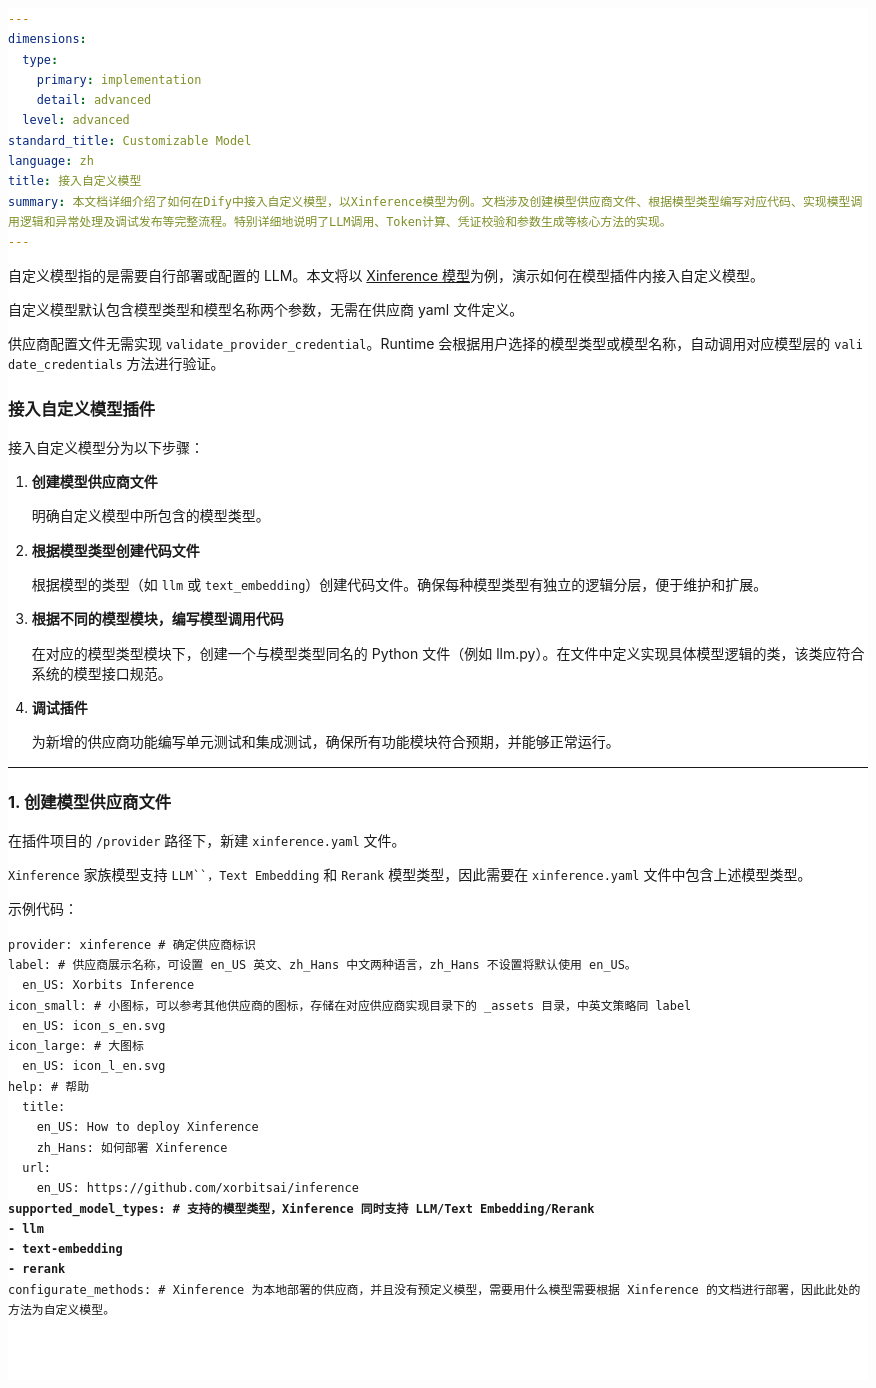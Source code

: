 ```yaml
---
dimensions:
  type:
    primary: implementation
    detail: advanced
  level: advanced
standard_title: Customizable Model
language: zh
title: 接入自定义模型
summary: 本文档详细介绍了如何在Dify中接入自定义模型，以Xinference模型为例。文档涉及创建模型供应商文件、根据模型类型编写对应代码、实现模型调用逻辑和异常处理及调试发布等完整流程。特别详细地说明了LLM调用、Token计算、凭证校验和参数生成等核心方法的实现。
---
```


自定义模型指的是需要自行部署或配置的 LLM。本文将以 [Xinference 模型](https://inference.readthedocs.io/en/latest/)为例，演示如何在模型插件内接入自定义模型。

自定义模型默认包含模型类型和模型名称两个参数，无需在供应商 yaml 文件定义。

供应商配置文件无需实现 `validate_provider_credential`。Runtime 会根据用户选择的模型类型或模型名称，自动调用对应模型层的 `validate_credentials` 方法进行验证。

### 接入自定义模型插件

接入自定义模型分为以下步骤：

1.  **创建模型供应商文件**

    明确自定义模型中所包含的模型类型。
2.  **根据模型类型创建代码文件**

    根据模型的类型（如 `llm` 或 `text_embedding`）创建代码文件。确保每种模型类型有独立的逻辑分层，便于维护和扩展。
3.  **根据不同的模型模块，编写模型调用代码**

    在对应的模型类型模块下，创建一个与模型类型同名的 Python 文件（例如 llm.py）。在文件中定义实现具体模型逻辑的类，该类应符合系统的模型接口规范。
4.  **调试插件**

    为新增的供应商功能编写单元测试和集成测试，确保所有功能模块符合预期，并能够正常运行。

***

### 1. **创建模型供应商文件**

在插件项目的 `/provider` 路径下，新建 `xinference.yaml` 文件。

`Xinference` 家族模型支持 `LLM``，Text Embedding` 和 `Rerank` 模型类型，因此需要在 `xinference.yaml` 文件中包含上述模型类型。

示例代码：

<pre class="language-yaml"><code class="lang-yaml">provider: xinference # 确定供应商标识
label: # 供应商展示名称，可设置 en_US 英文、zh_Hans 中文两种语言，zh_Hans 不设置将默认使用 en_US。
  en_US: Xorbits Inference
icon_small: # 小图标，可以参考其他供应商的图标，存储在对应供应商实现目录下的 _assets 目录，中英文策略同 label
  en_US: icon_s_en.svg
icon_large: # 大图标
  en_US: icon_l_en.svg
help: # 帮助
  title:
    en_US: How to deploy Xinference
    zh_Hans: 如何部署 Xinference
  url:
    en_US: https://github.com/xorbitsai/inference
<strong>supported_model_types: # 支持的模型类型，Xinference 同时支持 LLM/Text Embedding/Rerank
</strong><strong>- llm
</strong><strong>- text-embedding
</strong><strong>- rerank
</strong>configurate_methods: # Xinference 为本地部署的供应商，并且没有预定义模型，需要用什么模型需要根据 Xinference 的文档进行部署，因此此处的方法为自定义模型。